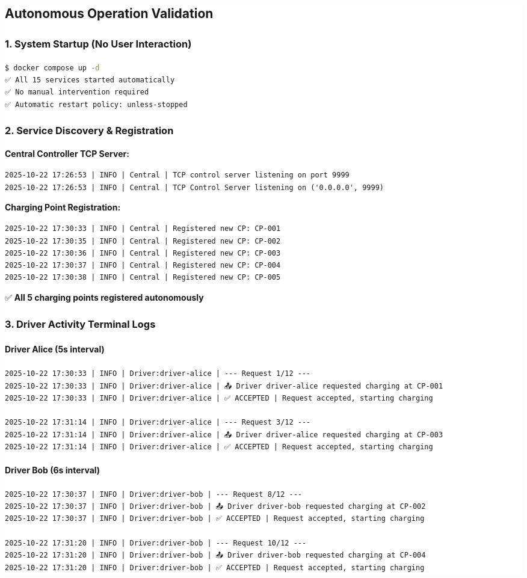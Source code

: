 ## Autonomous Operation Validation

### 1. System Startup (No User Interaction)

```bash
$ docker compose up -d
✅ All 15 services started automatically
✅ No manual intervention required
✅ Automatic restart policy: unless-stopped
```

### 2. Service Discovery & Registration

**Central Controller TCP Server:**
```
2025-10-22 17:26:53 | INFO | Central | TCP control server listening on port 9999
2025-10-22 17:26:53 | INFO | Central | TCP Control Server listening on ('0.0.0.0', 9999)
```

**Charging Point Registration:**
```
2025-10-22 17:30:33 | INFO | Central | Registered new CP: CP-001
2025-10-22 17:30:35 | INFO | Central | Registered new CP: CP-002
2025-10-22 17:30:36 | INFO | Central | Registered new CP: CP-003
2025-10-22 17:30:37 | INFO | Central | Registered new CP: CP-004
2025-10-22 17:30:38 | INFO | Central | Registered new CP: CP-005
```

✅ **All 5 charging points registered autonomously**

### 3. Driver Activity Terminal Logs

#### Driver Alice (5s interval)
```
2025-10-22 17:30:33 | INFO | Driver:driver-alice | --- Request 1/12 ---
2025-10-22 17:30:33 | INFO | Driver:driver-alice | 📤 Driver driver-alice requested charging at CP-001
2025-10-22 17:30:33 | INFO | Driver:driver-alice | ✅ ACCEPTED | Request accepted, starting charging

2025-10-22 17:31:14 | INFO | Driver:driver-alice | --- Request 3/12 ---
2025-10-22 17:31:14 | INFO | Driver:driver-alice | 📤 Driver driver-alice requested charging at CP-003
2025-10-22 17:31:14 | INFO | Driver:driver-alice | ✅ ACCEPTED | Request accepted, starting charging
```

#### Driver Bob (6s interval)
```
2025-10-22 17:30:37 | INFO | Driver:driver-bob | --- Request 8/12 ---
2025-10-22 17:30:37 | INFO | Driver:driver-bob | 📤 Driver driver-bob requested charging at CP-002
2025-10-22 17:30:37 | INFO | Driver:driver-bob | ✅ ACCEPTED | Request accepted, starting charging

2025-10-22 17:31:20 | INFO | Driver:driver-bob | --- Request 10/12 ---
2025-10-22 17:31:20 | INFO | Driver:driver-bob | 📤 Driver driver-bob requested charging at CP-004
2025-10-22 17:31:20 | INFO | Driver:driver-bob | ✅ ACCEPTED | Request accepted, starting charging
```
